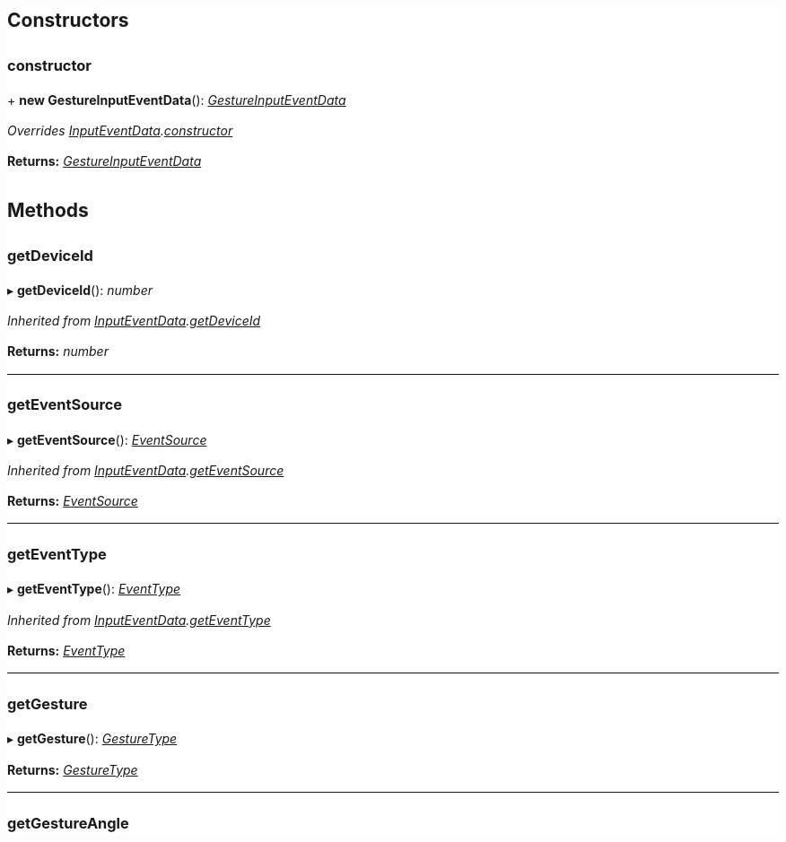 ## Constructors

###  constructor

\+ **new GestureInputEventData**(): *[GestureInputEventData](_lumin_.gestureinputeventdata.md)*

*Overrides [InputEventData](_lumin_.inputeventdata.md).[constructor](_lumin_.inputeventdata.md#constructor)*

**Returns:** *[GestureInputEventData](_lumin_.gestureinputeventdata.md)*

## Methods

###  getDeviceId

▸ **getDeviceId**(): *number*

*Inherited from [InputEventData](_lumin_.inputeventdata.md).[getDeviceId](_lumin_.inputeventdata.md#getdeviceid)*

**Returns:** *number*

___

###  getEventSource

▸ **getEventSource**(): *[EventSource](../enums/_lumin_.input.eventsource.md)*

*Inherited from [InputEventData](_lumin_.inputeventdata.md).[getEventSource](_lumin_.inputeventdata.md#geteventsource)*

**Returns:** *[EventSource](../enums/_lumin_.input.eventsource.md)*

___

###  getEventType

▸ **getEventType**(): *[EventType](../enums/_lumin_.input.eventtype.md)*

*Inherited from [InputEventData](_lumin_.inputeventdata.md).[getEventType](_lumin_.inputeventdata.md#geteventtype)*

**Returns:** *[EventType](../enums/_lumin_.input.eventtype.md)*

___

###  getGesture

▸ **getGesture**(): *[GestureType](../enums/_lumin_.input.gesturetype.md)*

**Returns:** *[GestureType](../enums/_lumin_.input.gesturetype.md)*

___

###  getGestureAngle
